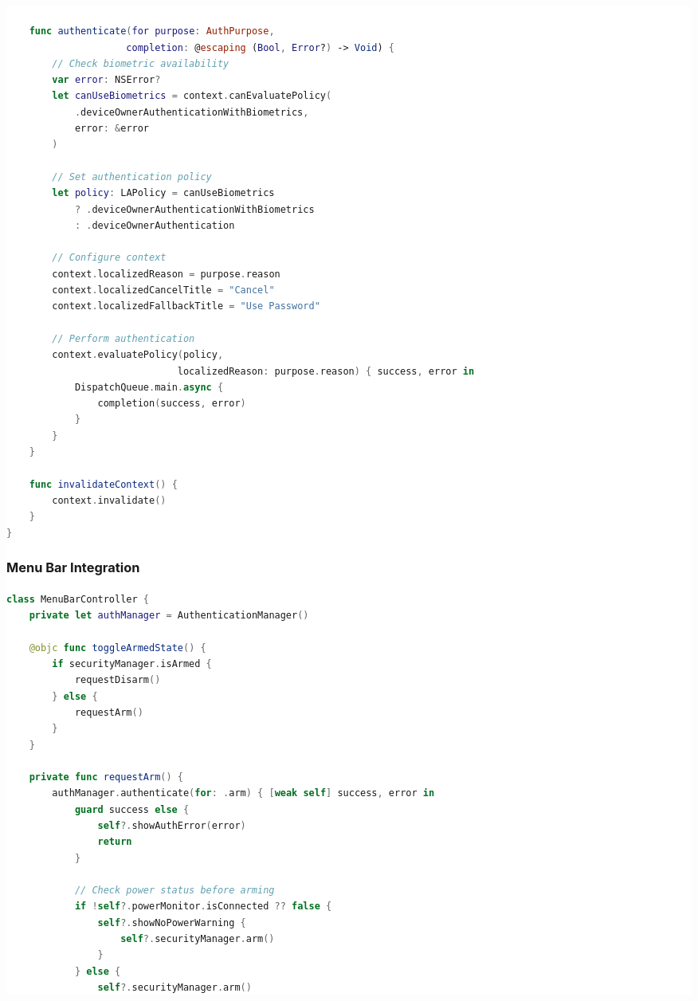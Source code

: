```swift

    func authenticate(for purpose: AuthPurpose,
                     completion: @escaping (Bool, Error?) -> Void) {
        // Check biometric availability
        var error: NSError?
        let canUseBiometrics = context.canEvaluatePolicy(
            .deviceOwnerAuthenticationWithBiometrics,
            error: &error
        )

        // Set authentication policy
        let policy: LAPolicy = canUseBiometrics
            ? .deviceOwnerAuthenticationWithBiometrics
            : .deviceOwnerAuthentication

        // Configure context
        context.localizedReason = purpose.reason
        context.localizedCancelTitle = "Cancel"
        context.localizedFallbackTitle = "Use Password"

        // Perform authentication
        context.evaluatePolicy(policy,
                              localizedReason: purpose.reason) { success, error in
            DispatchQueue.main.async {
                completion(success, error)
            }
        }
    }

    func invalidateContext() {
        context.invalidate()
    }
}
```

### Menu Bar Integration

```swift
class MenuBarController {
    private let authManager = AuthenticationManager()

    @objc func toggleArmedState() {
        if securityManager.isArmed {
            requestDisarm()
        } else {
            requestArm()
        }
    }

    private func requestArm() {
        authManager.authenticate(for: .arm) { [weak self] success, error in
            guard success else {
                self?.showAuthError(error)
                return
            }

            // Check power status before arming
            if !self?.powerMonitor.isConnected ?? false {
                self?.showNoPowerWarning {
                    self?.securityManager.arm()
                }
            } else {
                self?.securityManager.arm()
```